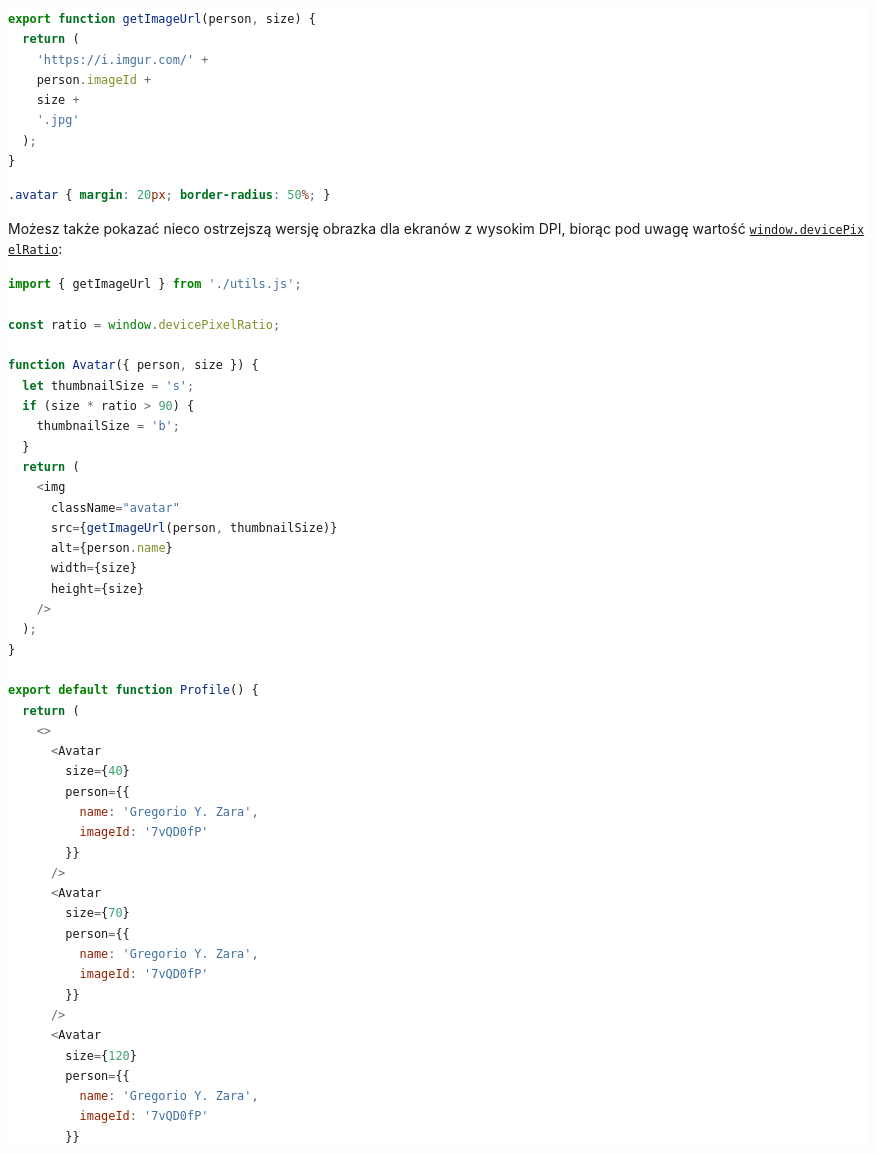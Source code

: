 ```js utils.js
export function getImageUrl(person, size) {
  return (
    'https://i.imgur.com/' +
    person.imageId +
    size +
    '.jpg'
  );
}
```

```css
.avatar { margin: 20px; border-radius: 50%; }
```

</Sandpack>

Możesz także pokazać nieco ostrzejszą wersję obrazka dla ekranów z wysokim DPI, biorąc pod uwagę wartość [`window.devicePixelRatio`](https://developer.mozilla.org/en-US/docs/Web/API/Window/devicePixelRatio):

<Sandpack>

```js App.js
import { getImageUrl } from './utils.js';

const ratio = window.devicePixelRatio;

function Avatar({ person, size }) {
  let thumbnailSize = 's';
  if (size * ratio > 90) {
    thumbnailSize = 'b';
  }
  return (
    <img
      className="avatar"
      src={getImageUrl(person, thumbnailSize)}
      alt={person.name}
      width={size}
      height={size}
    />
  );
}

export default function Profile() {
  return (
    <>
      <Avatar
        size={40}
        person={{ 
          name: 'Gregorio Y. Zara', 
          imageId: '7vQD0fP'
        }}
      />
      <Avatar
        size={70}
        person={{ 
          name: 'Gregorio Y. Zara', 
          imageId: '7vQD0fP'
        }}
      />
      <Avatar
        size={120}
        person={{ 
          name: 'Gregorio Y. Zara', 
          imageId: '7vQD0fP'
        }}
```